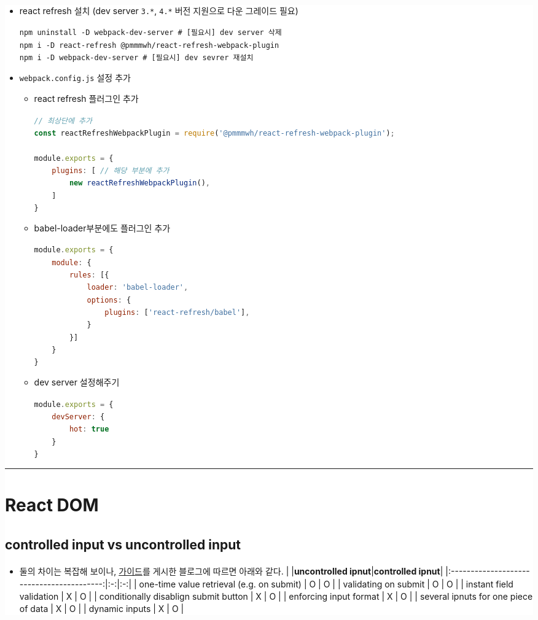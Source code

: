 - react refresh 설치 (dev server `3.*`, `4.*` 버전 지원으로 다운 그레이드 필요)
    ```shell
    npm uninstall -D webpack-dev-server # [필요시] dev server 삭제
    npm i -D react-refresh @pmmmwh/react-refresh-webpack-plugin
    npm i -D webpack-dev-server # [필요시] dev sevrer 재설치
    ```

- `webpack.config.js` 설정 추가
    - react refresh 플러그인 추가
        ```javascript
        // 최상단에 추가
        const reactRefreshWebpackPlugin = require('@pmmmwh/react-refresh-webpack-plugin');

        module.exports = {
            plugins: [ // 해당 부분에 추가
                new reactRefreshWebpackPlugin(),
            ]
        }
        ```

    -  babel-loader부분에도 플러그인 추가
        ```javascript
        module.exports = {
            module: {
                rules: [{
                    loader: 'babel-loader',
                    options: {
                        plugins: ['react-refresh/babel'],
                    }
                }]
            }
        }
        ```

    - dev server 설정해주기
        ```javascript
        module.exports = {
            devServer: {
                hot: true
            }
        }
        ```

***
# React DOM

## controlled input vs uncontrolled input
- 둘의 차이는 복잡해 보이나, [가이드](https://goshacmd.com/controlled-vs-uncontrolled-inputs-react/)를 게시한 블로그에 따르면 아래와 같다.
    |       |**uncontrolled ipnut**|**controlled ipnut**|
    |:-----------------------------------------:|:-:|:-:|
    | one-time value retrieval (e.g. on submit) | O | O |
    | validating on submit                      | O | O |
    | instant field validation                  | X | O |
    | conditionally  disablign submit button    | X | O |
    | enforcing input format                    | X | O |
    | several ipnuts for one piece of data      | X | O |
    | dynamic inputs                            | X | O |